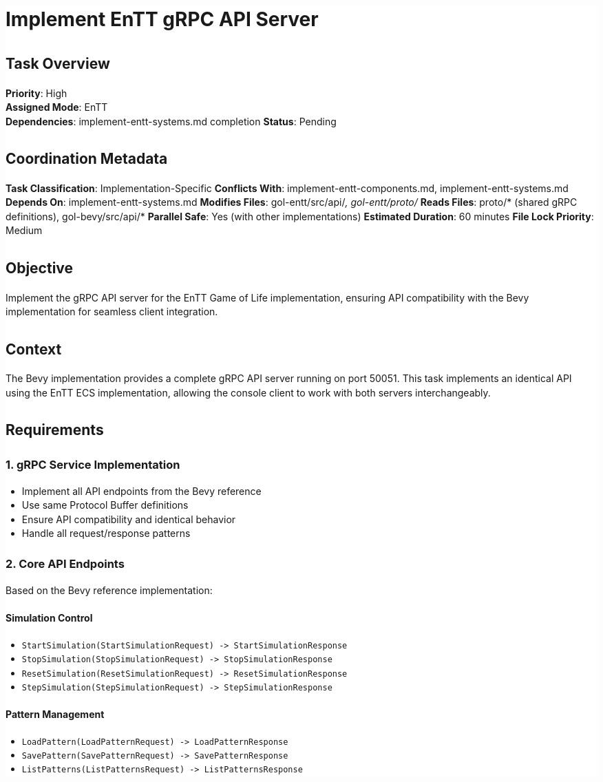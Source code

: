 # Implement EnTT gRPC API Server

## Task Overview
**Priority**: High  
**Assigned Mode**: EnTT  
**Dependencies**: implement-entt-systems.md completion
**Status**: Pending

## Coordination Metadata
**Task Classification**: Implementation-Specific
**Conflicts With**: implement-entt-components.md, implement-entt-systems.md
**Depends On**: implement-entt-systems.md
**Modifies Files**: gol-entt/src/api/*, gol-entt/proto/*
**Reads Files**: proto/* (shared gRPC definitions), gol-bevy/src/api/*
**Parallel Safe**: Yes (with other implementations)
**Estimated Duration**: 60 minutes
**File Lock Priority**: Medium

## Objective
Implement the gRPC API server for the EnTT Game of Life implementation, ensuring API compatibility with the Bevy implementation for seamless client integration.

## Context
The Bevy implementation provides a complete gRPC API server running on port 50051. This task implements an identical API using the EnTT ECS implementation, allowing the console client to work with both servers interchangeably.

## Requirements

### 1. gRPC Service Implementation
- Implement all API endpoints from the Bevy reference
- Use same Protocol Buffer definitions
- Ensure API compatibility and identical behavior
- Handle all request/response patterns

### 2. Core API Endpoints
Based on the Bevy reference implementation:

#### Simulation Control
- `StartSimulation(StartSimulationRequest) -> StartSimulationResponse`
- `StopSimulation(StopSimulationRequest) -> StopSimulationResponse`
- `ResetSimulation(ResetSimulationRequest) -> ResetSimulationResponse`
- `StepSimulation(StepSimulationRequest) -> StepSimulationResponse`

#### Pattern Management
- `LoadPattern(LoadPatternRequest) -> LoadPatternResponse`
- `SavePattern(SavePatternRequest) -> SavePatternResponse`
- `ListPatterns(ListPatternsRequest) -> ListPatternsResponse`
